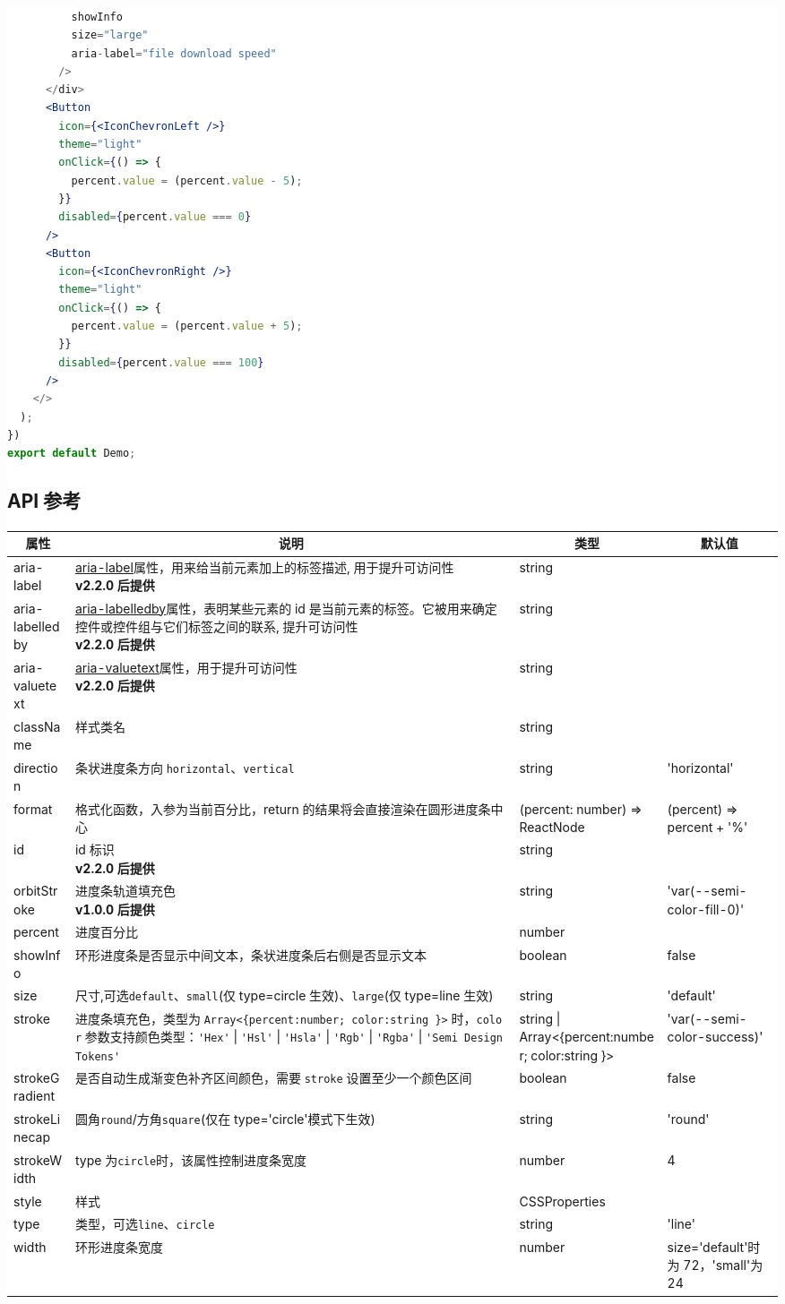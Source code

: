 ```jsx live=true
          showInfo
          size="large"
          aria-label="file download speed"
        />
      </div>
      <Button
        icon={<IconChevronLeft />}
        theme="light"
        onClick={() => {
          percent.value = (percent.value - 5);
        }}
        disabled={percent.value === 0}
      />
      <Button
        icon={<IconChevronRight />}
        theme="light"
        onClick={() => {
          percent.value = (percent.value + 5);
        }}
        disabled={percent.value === 100}
      />
    </>
  );
})
export default Demo;
```

## API 参考

| 属性 | 说明 | 类型 | 默认值 |
| --- | --- | --- | --- |
| aria-label | [aria-label](https://developer.mozilla.org/en-US/docs/Web/Accessibility/ARIA/ARIA_Techniques/Using_the_aria-label_attribute)属性，用来给当前元素加上的标签描述, 用于提升可访问性<br/>**v2.2.0 后提供** | string |  |
| aria-labelledby | [aria-labelledby](https://developer.mozilla.org/en-US/docs/Web/Accessibility/ARIA/ARIA_Techniques/Using_the_aria-labelledby_attribute)属性，表明某些元素的 id 是当前元素的标签。它被用来确定控件或控件组与它们标签之间的联系, 提升可访问性<br/>**v2.2.0 后提供** | string |  |  |
| aria-valuetext | [aria-valuetext](https://developer.mozilla.org/en-US/docs/Web/Accessibility/ARIA/ARIA_Techniques/Using_the_aria-valuetext_attribute)属性，用于提升可访问性<br/>**v2.2.0 后提供** | string |  |  |
| className | 样式类名 | string |  |
| direction | 条状进度条方向 `horizontal`、`vertical` | string | 'horizontal' |
| format | 格式化函数，入参为当前百分比，return 的结果将会直接渲染在圆形进度条中心 | (percent: number) => ReactNode | (percent) => percent + '%' |
| id | id 标识<br/>**v2.2.0 后提供** | string |  |
| orbitStroke | 进度条轨道填充色<br/>**v1.0.0 后提供** | string | 'var(--semi-color-fill-0)' |
| percent | 进度百分比 | number |  |
| showInfo | 环形进度条是否显示中间文本，条状进度条后右侧是否显示文本 | boolean | false |
| size | 尺寸,可选`default`、`small`(仅 type=circle 生效)、`large`(仅 type=line 生效) | string | 'default' |
| stroke | 进度条填充色，类型为 `Array<{percent:number; color:string }>` 时，`color` 参数支持颜色类型：`'Hex'` &#124; `'Hsl'` &#124; `'Hsla'` &#124; `'Rgb'` &#124; `'Rgba'` &#124; `'Semi Design Tokens'` | string &#124; Array<{percent:number; color:string }> | 'var(--semi-color-success)' |
| strokeGradient | 是否自动生成渐变色补齐区间颜色，需要 `stroke` 设置至少一个颜色区间 | boolean | false |
| strokeLinecap | 圆角`round`/方角`square`(仅在 type='circle'模式下生效) | string | 'round' |
| strokeWidth | type 为`circle`时，该属性控制进度条宽度 | number | 4 |
| style | 样式 | CSSProperties |  |
| type | 类型，可选`line`、`circle` | string | 'line' |
| width | 环形进度条宽度 | number | size='default'时为 72，'small'为 24 |
